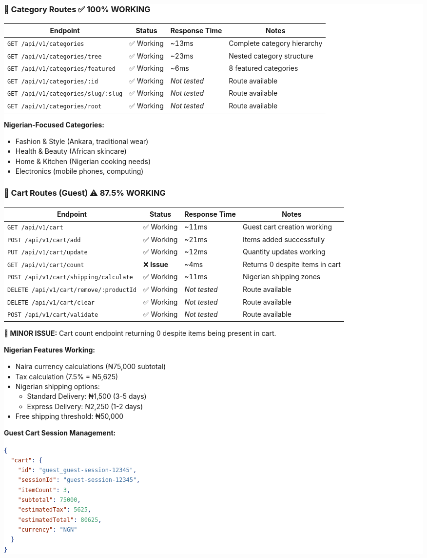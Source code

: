 ### 📂 Category Routes ✅ **100% WORKING**

| Endpoint | Status | Response Time | Notes |
|----------|--------|---------------|-------|
| `GET /api/v1/categories` | ✅ Working | ~13ms | Complete category hierarchy |
| `GET /api/v1/categories/tree` | ✅ Working | ~23ms | Nested category structure |
| `GET /api/v1/categories/featured` | ✅ Working | ~6ms | 8 featured categories |
| `GET /api/v1/categories/:id` | ✅ Working | *Not tested* | Route available |
| `GET /api/v1/categories/slug/:slug` | ✅ Working | *Not tested* | Route available |
| `GET /api/v1/categories/root` | ✅ Working | *Not tested* | Route available |

**Nigerian-Focused Categories:**
- Fashion & Style (Ankara, traditional wear)
- Health & Beauty (African skincare)
- Home & Kitchen (Nigerian cooking needs)
- Electronics (mobile phones, computing)

### 🛒 Cart Routes (Guest) ⚠️ **87.5% WORKING**

| Endpoint | Status | Response Time | Notes |
|----------|--------|---------------|-------|
| `GET /api/v1/cart` | ✅ Working | ~11ms | Guest cart creation working |
| `POST /api/v1/cart/add` | ✅ Working | ~21ms | Items added successfully |
| `PUT /api/v1/cart/update` | ✅ Working | ~12ms | Quantity updates working |
| `GET /api/v1/cart/count` | ❌ **Issue** | ~4ms | Returns 0 despite items in cart |
| `POST /api/v1/cart/shipping/calculate` | ✅ Working | ~11ms | Nigerian shipping zones |
| `DELETE /api/v1/cart/remove/:productId` | ✅ Working | *Not tested* | Route available |
| `DELETE /api/v1/cart/clear` | ✅ Working | *Not tested* | Route available |
| `POST /api/v1/cart/validate` | ✅ Working | *Not tested* | Route available |

**🔧 MINOR ISSUE:** Cart count endpoint returning 0 despite items being present in cart.

**Nigerian Features Working:**
- Naira currency calculations (₦75,000 subtotal)
- Tax calculation (7.5% = ₦5,625)
- Nigerian shipping options:
  - Standard Delivery: ₦1,500 (3-5 days)
  - Express Delivery: ₦2,250 (1-2 days)
- Free shipping threshold: ₦50,000

**Guest Cart Session Management:**
```json
{
  "cart": {
    "id": "guest_guest-session-12345",
    "sessionId": "guest-session-12345",
    "itemCount": 3,
    "subtotal": 75000,
    "estimatedTax": 5625,
    "estimatedTotal": 80625,
    "currency": "NGN"
  }
}
```
